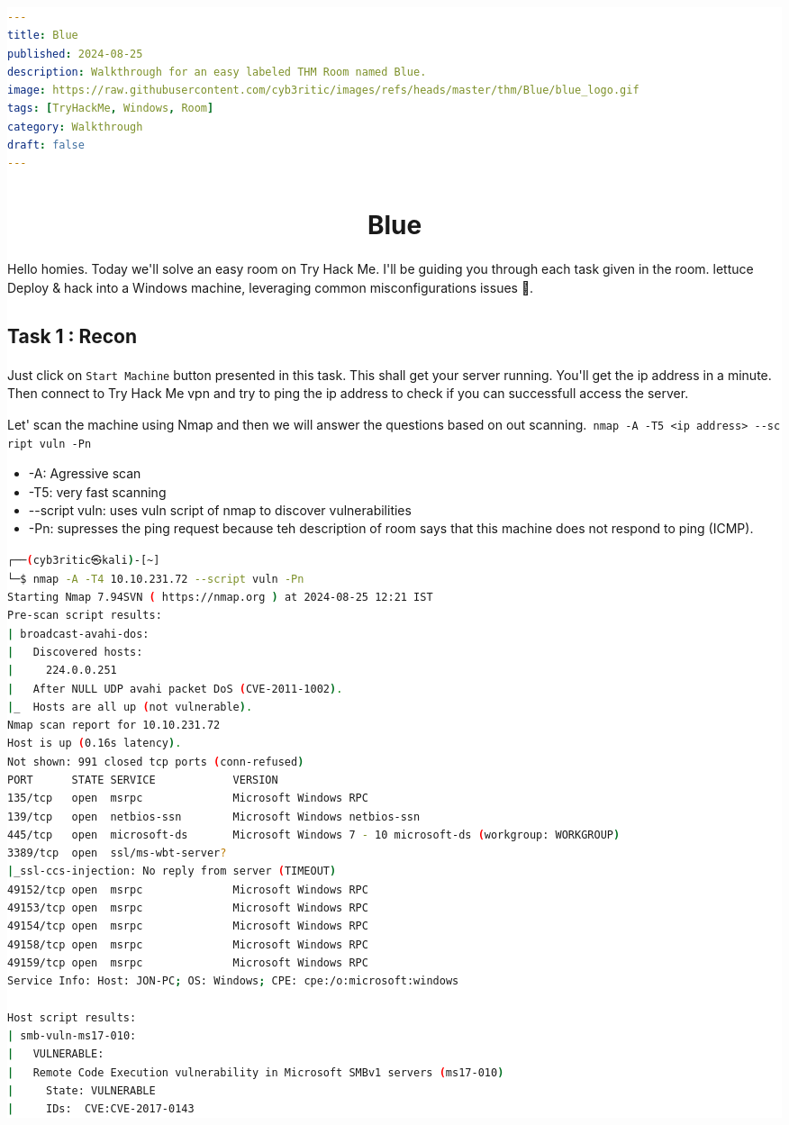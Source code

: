 ```yaml
---
title: Blue
published: 2024-08-25
description: Walkthrough for an easy labeled THM Room named Blue.
image: https://raw.githubusercontent.com/cyb3ritic/images/refs/heads/master/thm/Blue/blue_logo.gif
tags: [TryHackMe, Windows, Room]
category: Walkthrough
draft: false
---
```


# <center>Blue</center>

Hello homies. Today we'll solve an easy room on Try Hack Me. I'll be guiding you through each task given in the room. lettuce Deploy & hack into a Windows machine, leveraging common misconfigurations issues 👿.

## Task 1 : Recon
Just click on `Start Machine` button presented in this task. This shall get your server running. You'll get the ip address in a minute. Then connect to Try Hack Me vpn and try to ping the ip address to check if you can successfull access the server.

Let' scan the machine using Nmap and then we will answer the questions based on out scanning.` nmap -A -T5 <ip address> --script vuln -Pn`
- -A: Agressive scan
- -T5: very fast scanning
- --script vuln: uses vuln script of nmap to discover vulnerabilities
- -Pn: supresses the ping request because teh description of room says that this machine does not respond to ping (ICMP).

```bash
┌──(cyb3ritic㉿kali)-[~]
└─$ nmap -A -T4 10.10.231.72 --script vuln -Pn 
Starting Nmap 7.94SVN ( https://nmap.org ) at 2024-08-25 12:21 IST
Pre-scan script results:
| broadcast-avahi-dos: 
|   Discovered hosts:
|     224.0.0.251
|   After NULL UDP avahi packet DoS (CVE-2011-1002).
|_  Hosts are all up (not vulnerable).
Nmap scan report for 10.10.231.72
Host is up (0.16s latency).
Not shown: 991 closed tcp ports (conn-refused)
PORT      STATE SERVICE            VERSION
135/tcp   open  msrpc              Microsoft Windows RPC
139/tcp   open  netbios-ssn        Microsoft Windows netbios-ssn
445/tcp   open  microsoft-ds       Microsoft Windows 7 - 10 microsoft-ds (workgroup: WORKGROUP)
3389/tcp  open  ssl/ms-wbt-server?
|_ssl-ccs-injection: No reply from server (TIMEOUT)
49152/tcp open  msrpc              Microsoft Windows RPC
49153/tcp open  msrpc              Microsoft Windows RPC
49154/tcp open  msrpc              Microsoft Windows RPC
49158/tcp open  msrpc              Microsoft Windows RPC
49159/tcp open  msrpc              Microsoft Windows RPC
Service Info: Host: JON-PC; OS: Windows; CPE: cpe:/o:microsoft:windows

Host script results:
| smb-vuln-ms17-010: 
|   VULNERABLE:
|   Remote Code Execution vulnerability in Microsoft SMBv1 servers (ms17-010)
|     State: VULNERABLE
|     IDs:  CVE:CVE-2017-0143
```